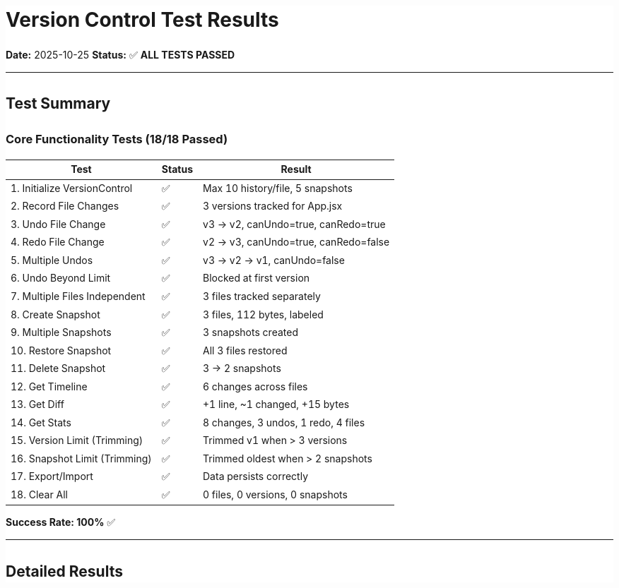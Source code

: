 # Version Control Test Results

**Date:** 2025-10-25
**Status:** ✅ **ALL TESTS PASSED**

---

## Test Summary

### Core Functionality Tests (18/18 Passed)

| Test | Status | Result |
|------|--------|--------|
| 1. Initialize VersionControl | ✅ | Max 10 history/file, 5 snapshots |
| 2. Record File Changes | ✅ | 3 versions tracked for App.jsx |
| 3. Undo File Change | ✅ | v3 → v2, canUndo=true, canRedo=true |
| 4. Redo File Change | ✅ | v2 → v3, canUndo=true, canRedo=false |
| 5. Multiple Undos | ✅ | v3 → v2 → v1, canUndo=false |
| 6. Undo Beyond Limit | ✅ | Blocked at first version |
| 7. Multiple Files Independent | ✅ | 3 files tracked separately |
| 8. Create Snapshot | ✅ | 3 files, 112 bytes, labeled |
| 9. Multiple Snapshots | ✅ | 3 snapshots created |
| 10. Restore Snapshot | ✅ | All 3 files restored |
| 11. Delete Snapshot | ✅ | 3 → 2 snapshots |
| 12. Get Timeline | ✅ | 6 changes across files |
| 13. Get Diff | ✅ | +1 line, ~1 changed, +15 bytes |
| 14. Get Stats | ✅ | 8 changes, 3 undos, 1 redo, 4 files |
| 15. Version Limit (Trimming) | ✅ | Trimmed v1 when > 3 versions |
| 16. Snapshot Limit (Trimming) | ✅ | Trimmed oldest when > 2 snapshots |
| 17. Export/Import | ✅ | Data persists correctly |
| 18. Clear All | ✅ | 0 files, 0 versions, 0 snapshots |

**Success Rate: 100%** ✅

---

## Detailed Results
